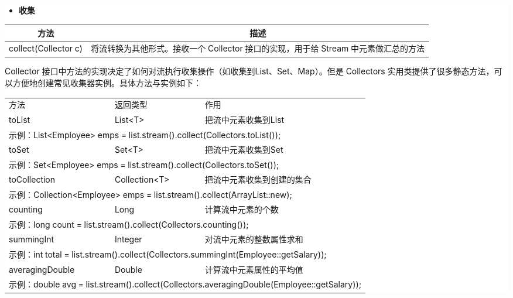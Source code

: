 * **收集**

| 方法 | 描述 |
| :---: | :---: |
| collect(Collector c) | 将流转换为其他形式。接收一个 Collector 接口的实现，用于给 Stream 中元素做汇总的方法 |

Collector 接口中方法的实现决定了如何对流执行收集操作（如收集到List、Set、Map）。但是 Collectors 实用类提供了很多静态方法，可以方便地创建常见收集器实例。具体方法与实例如下：

<table>
	<tr>
		<td>方法</td>
		<td>返回类型</td>
		<td>作用</td>
	</tr>
	<tr>
		<td>toList</td>
		<td>List&lt;T&gt;</td>
		<td>把流中元素收集到List</td>
	</tr>
	<tr>
		<td colspan="3">示例：List&lt;Employee&gt; emps = list.stream().collect(Collectors.toList());</td>
	</tr>
	<tr>
		<td>toSet</td>
		<td>Set&lt;T&gt;</td>
		<td>把流中元素收集到Set</td>
	</tr>
	<tr>
		<td colspan="3">示例：Set&lt;Employee&gt; emps = list.stream().collect(Collectors.toSet());</td>
	</tr>
	<tr>
		<td>toCollection</td>
		<td>Collection&lt;T&gt;</td>
		<td>把流中元素收集到创建的集合</td>
	</tr>
	<tr>
		<td colspan="3">示例：Collection&lt;Employee&gt; emps = list.stream().collect(ArrayList::new);</td>
	</tr>
	<tr>
		<td>counting</td>
		<td>Long</td>
		<td>计算流中元素的个数</td>
	</tr>
	<tr>
		<td colspan="3">示例：long count = list.stream().collect(Collectors.counting());</td>
	</tr>
	<tr>
		<td>summingInt</td>
		<td>Integer</td>
		<td>对流中元素的整数属性求和</td>
	</tr>
	<tr>
		<td colspan="3">示例：int total = list.stream().collect(Collectors.summingInt(Employee::getSalary));</td>
	</tr>
	<tr>
		<td>averagingDouble</td>
		<td>Double</td>
		<td>计算流中元素属性的平均值</td>
	</tr>
	<tr>
		<td colspan="3">示例：double avg = list.stream().collect(Collectors.averagingDouble(Employee::getSalary));</td>